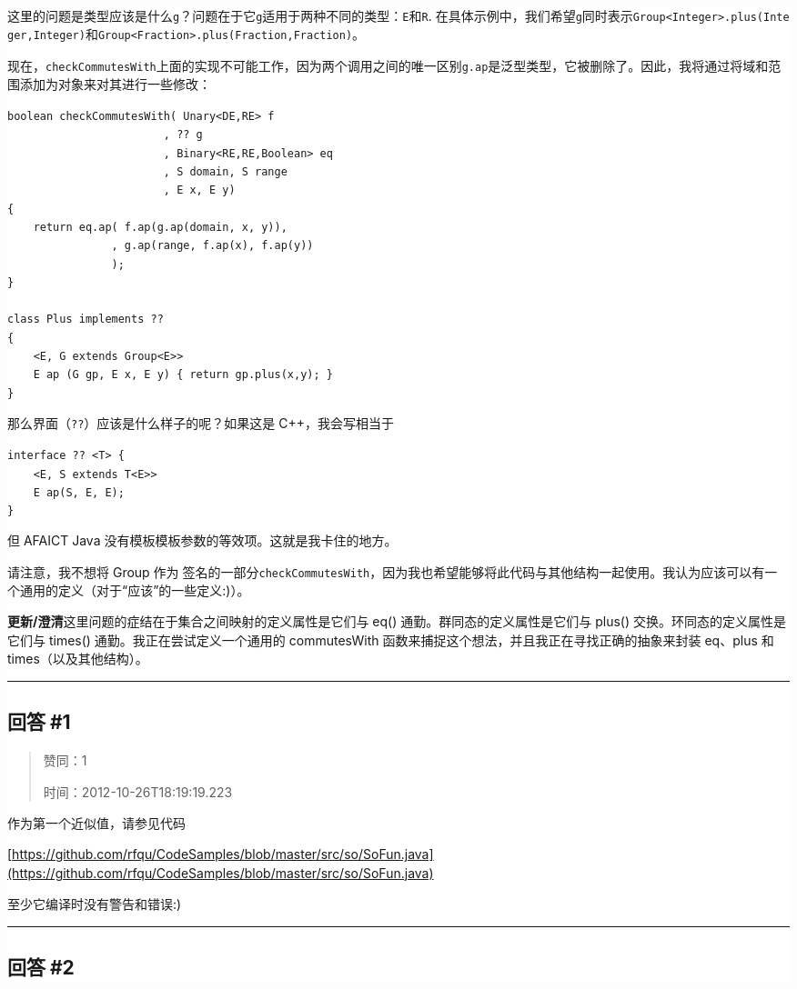 这里的问题是类型应该是什么`g`？问题在于它`g`适用于两种不同的类型：`E`和`R`. 在具体示例中，我们希望`g`同时表示`Group<Integer>.plus(Integer,Integer)`和`Group<Fraction>.plus(Fraction,Fraction)`。

现在，`checkCommutesWith`上面的实现不可能工作，因为两个调用之间的唯一区别`g.ap`是泛型类型，它被删除了。因此，我将通过将域和范围添加为对象来对其进行一些修改：

```
boolean checkCommutesWith( Unary<DE,RE> f
                        , ?? g
                        , Binary<RE,RE,Boolean> eq
                        , S domain, S range
                        , E x, E y)
{
    return eq.ap( f.ap(g.ap(domain, x, y)),
                , g.ap(range, f.ap(x), f.ap(y))
                );
}

class Plus implements ??
{
    <E, G extends Group<E>>
    E ap (G gp, E x, E y) { return gp.plus(x,y); }
} 
```

那么界面（`??`）应该是什么样子的呢？如果这是 C++，我会写相当于

```
interface ?? <T> {
    <E, S extends T<E>>
    E ap(S, E, E);
} 
```

但 AFAICT Java 没有模板模板参数的等效项。这就是我卡住的地方。

请注意，我不想将 Group 作为 签名的一部分`checkCommutesWith`，因为我也希望能够将此代码与其他结构一起使用。我认为应该可以有一个通用的定义（对于“应该”的一些定义:)）。

**更新/澄清**这里问题的症结在于集合之间映射的定义属性是它们与 eq() 通勤。群同态的定义属性是它们与 plus() 交换。环同态的定义属性是它们与 times() 通勤。我正在尝试定义一个通用的 commutesWith 函数来捕捉这个想法，并且我正在寻找正确的抽象来封装 eq、plus 和 times（以及其他结构）。

* * *

## 回答 #1

> 赞同：1
> 
> 时间：2012-10-26T18:19:19.223

作为第一个近似值，请参见代码

[https://github.com/rfqu/CodeSamples/blob/master/src/so/SoFun.java](https://github.com/rfqu/CodeSamples/blob/master/src/so/SoFun.java)

至少它编译时没有警告和错误:)

* * *

## 回答 #2
